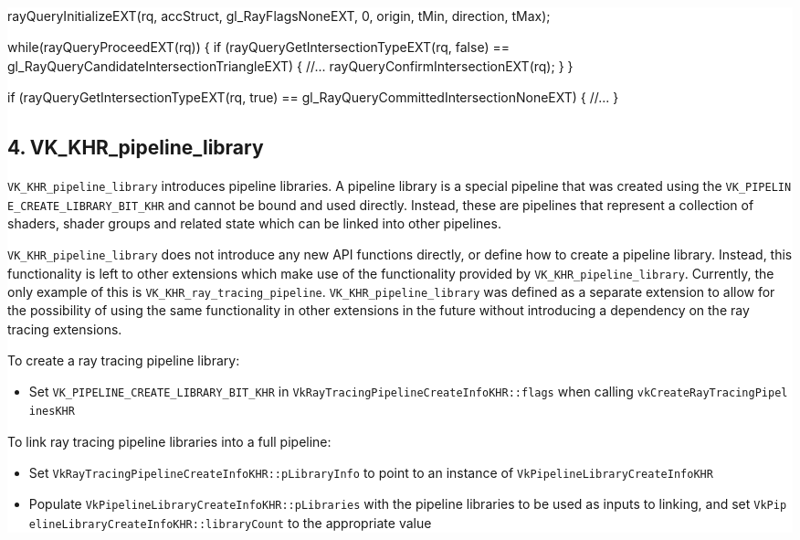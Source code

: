 rayQueryInitializeEXT(rq, accStruct, gl_RayFlagsNoneEXT, 0, origin, tMin, direction, tMax);

while(rayQueryProceedEXT(rq)) {
        if (rayQueryGetIntersectionTypeEXT(rq, false) == gl_RayQueryCandidateIntersectionTriangleEXT) {
                //...
                rayQueryConfirmIntersectionEXT(rq);
        }
}

if (rayQueryGetIntersectionTypeEXT(rq, true) == gl_RayQueryCommittedIntersectionNoneEXT) {
        //...
}</code></pre>
</div>
</div>
</div>
</div>
<div class="sect1">
<h2 id="VK_KHR_pipeline_library">4. VK_KHR_pipeline_library</h2>
<div class="sectionbody">
<div class="paragraph">
<p><code>VK_KHR_pipeline_library</code> introduces pipeline libraries. A pipeline library is
a special pipeline that was created using the <code>VK_PIPELINE_CREATE_LIBRARY_BIT_KHR</code>
and cannot be bound and used directly. Instead, these are pipelines that
represent a collection of shaders, shader groups and related state which can be
linked into other pipelines.</p>
</div>
<div class="paragraph">
<p><code>VK_KHR_pipeline_library</code> does not introduce any new API functions directly, or
define how to create a pipeline library. Instead, this functionality is left to
other extensions which make use of the functionality provided by
<code>VK_KHR_pipeline_library</code>.
Currently, the only example of this is <code>VK_KHR_ray_tracing_pipeline</code>.
<code>VK_KHR_pipeline_library</code> was defined as a separate extension to allow for the
possibility of using the same functionality in other extensions in the future
without introducing a dependency on the ray tracing extensions.</p>
</div>
<div class="paragraph">
<p>To create a ray tracing pipeline library:</p>
</div>
<div class="ulist">
<ul>
<li>
<p>Set <code>VK_PIPELINE_CREATE_LIBRARY_BIT_KHR</code> in <code>VkRayTracingPipelineCreateInfoKHR::flags</code>
when calling <code>vkCreateRayTracingPipelinesKHR</code></p>
</li>
</ul>
</div>
<div class="paragraph">
<p>To link ray tracing pipeline libraries into a full pipeline:</p>
</div>
<div class="ulist">
<ul>
<li>
<p>Set <code>VkRayTracingPipelineCreateInfoKHR::pLibraryInfo</code> to point to an instance
of <code>VkPipelineLibraryCreateInfoKHR</code></p>
</li>
<li>
<p>Populate <code>VkPipelineLibraryCreateInfoKHR::pLibraries</code> with the pipeline
libraries to be used as inputs to linking, and set <code>VkPipelineLibraryCreateInfoKHR::libraryCount</code>
to the appropriate value</p>
</li>
</ul>